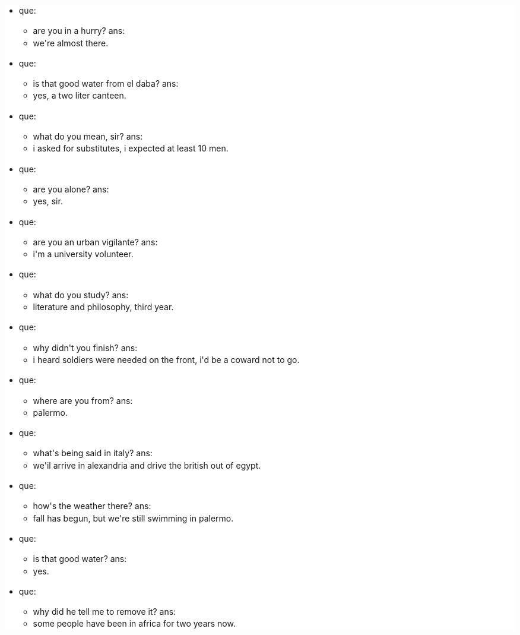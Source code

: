 - que:
  - are you in a hurry?
  ans:
  - we're almost there.

- que:
  - is that good water from el daba?
  ans:
  - yes, a two liter canteen.

- que:
  - what do you mean, sir?
  ans:
  - i asked for substitutes, i expected at least 10 men.

- que:
  - are you alone?
  ans:
  - yes, sir.

- que:
  - are you an urban vigilante?
  ans:
  - i'm a university volunteer.

- que:
  - what do you study?
  ans:
  - literature and philosophy, third year.

- que:
  - why didn't you finish?
  ans:
  - i heard soldiers were needed on the front, i'd be a coward not to go.

- que:
  - where are you from?
  ans:
  - palermo.

- que:
  - what's being said in italy?
  ans:
  - we'il arrive in alexandria and drive the british out of egypt.

- que:
  - how's the weather there?
  ans:
  - fall has begun, but we're still swimming in palermo.

- que:
  - is that good water?
  ans:
  - yes.

- que:
  - why did he tell me to remove it?
  ans:
  - some people have been in africa for two years now.
